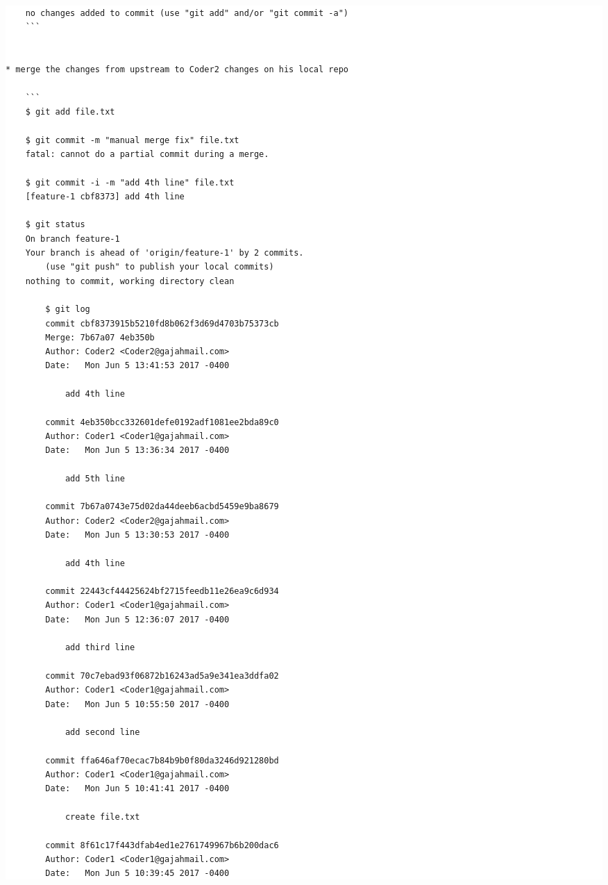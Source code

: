         no changes added to commit (use "git add" and/or "git commit -a")
        ```


    * merge the changes from upstream to Coder2 changes on his local repo

        ```
        $ git add file.txt

        $ git commit -m "manual merge fix" file.txt
        fatal: cannot do a partial commit during a merge.

        $ git commit -i -m "add 4th line" file.txt
        [feature-1 cbf8373] add 4th line

        $ git status
        On branch feature-1
        Your branch is ahead of 'origin/feature-1' by 2 commits.
            (use "git push" to publish your local commits)
        nothing to commit, working directory clean

            $ git log
            commit cbf8373915b5210fd8b062f3d69d4703b75373cb
            Merge: 7b67a07 4eb350b
            Author: Coder2 <Coder2@gajahmail.com>
            Date:   Mon Jun 5 13:41:53 2017 -0400

                add 4th line

            commit 4eb350bcc332601defe0192adf1081ee2bda89c0
            Author: Coder1 <Coder1@gajahmail.com>
            Date:   Mon Jun 5 13:36:34 2017 -0400

                add 5th line

            commit 7b67a0743e75d02da44deeb6acbd5459e9ba8679
            Author: Coder2 <Coder2@gajahmail.com>
            Date:   Mon Jun 5 13:30:53 2017 -0400

                add 4th line

            commit 22443cf44425624bf2715feedb11e26ea9c6d934
            Author: Coder1 <Coder1@gajahmail.com>
            Date:   Mon Jun 5 12:36:07 2017 -0400

                add third line

            commit 70c7ebad93f06872b16243ad5a9e341ea3ddfa02
            Author: Coder1 <Coder1@gajahmail.com>
            Date:   Mon Jun 5 10:55:50 2017 -0400

                add second line

            commit ffa646af70ecac7b84b9b0f80da3246d921280bd
            Author: Coder1 <Coder1@gajahmail.com>
            Date:   Mon Jun 5 10:41:41 2017 -0400

                create file.txt

            commit 8f61c17f443dfab4ed1e2761749967b6b200dac6
            Author: Coder1 <Coder1@gajahmail.com>
            Date:   Mon Jun 5 10:39:45 2017 -0400
